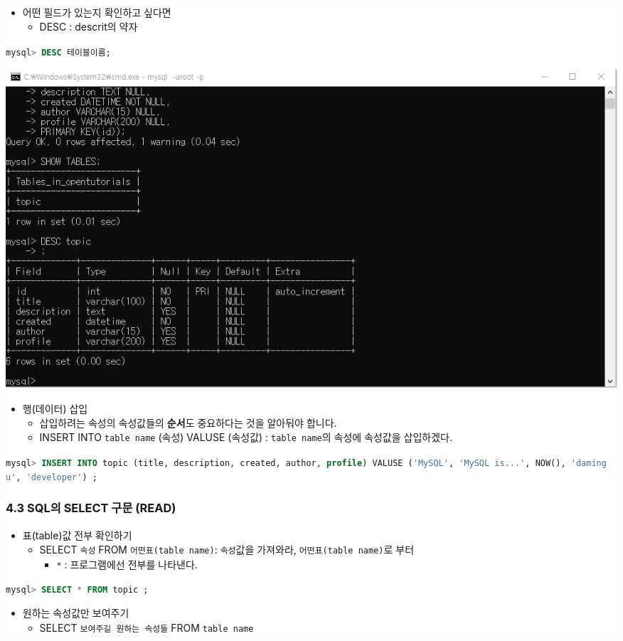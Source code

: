 - 어떤 필드가 있는지 확인하고 싶다면 
  - DESC : descrit의 약자 

```sql 
mysql> DESC 테이블이름;
```

![image-20201228182759460](README.assets/image-20201228182759460.png)



- 행(데이터) 삽입 
  - 삽입하려는 속성의 속성값들의 **순서**도 중요하다는 것을 알아둬야 합니다. 
  - INSERT INTO `table name` (속성)  VALUSE (속성값) : `table name`의 속성에 속성값을 삽입하겠다.

```sql
mysql> INSERT INTO topic (title, description, created, author, profile) VALUSE ('MySQL', 'MySQL is...', NOW(), 'damingu', 'developer') ;
```



### 4.3 SQL의 SELECT 구문 (READ)

- 표(table)값 전부 확인하기 
  - SELECT  `속성` FROM `어떤표(table name)`: `속성`값을 가져와라,  `어떤표(table name)`로 부터
    - `*` : 프로그램에선 전부를 나타낸다. 

```sql 
mysql> SELECT * FROM topic ;
```

- 원하는 속성값만 보여주기 
  - SELECT `보여주길 원하는 속성들` FROM `table name` 
